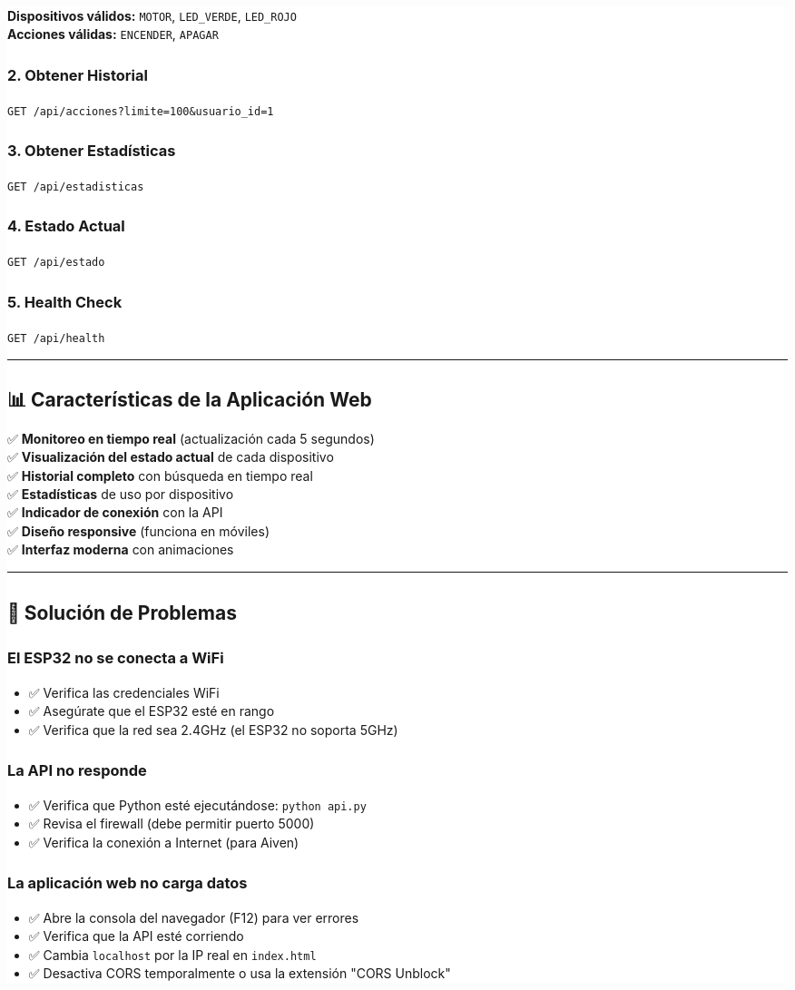 **Dispositivos válidos:** `MOTOR`, `LED_VERDE`, `LED_ROJO`  
**Acciones válidas:** `ENCENDER`, `APAGAR`

### 2. Obtener Historial
```http
GET /api/acciones?limite=100&usuario_id=1
```

### 3. Obtener Estadísticas
```http
GET /api/estadisticas
```

### 4. Estado Actual
```http
GET /api/estado
```

### 5. Health Check
```http
GET /api/health
```

---

## 📊 Características de la Aplicación Web

✅ **Monitoreo en tiempo real** (actualización cada 5 segundos)  
✅ **Visualización del estado actual** de cada dispositivo  
✅ **Historial completo** con búsqueda en tiempo real  
✅ **Estadísticas** de uso por dispositivo  
✅ **Indicador de conexión** con la API  
✅ **Diseño responsive** (funciona en móviles)  
✅ **Interfaz moderna** con animaciones

---

## 🐛 Solución de Problemas

### El ESP32 no se conecta a WiFi
- ✅ Verifica las credenciales WiFi
- ✅ Asegúrate que el ESP32 esté en rango
- ✅ Verifica que la red sea 2.4GHz (el ESP32 no soporta 5GHz)

### La API no responde
- ✅ Verifica que Python esté ejecutándose: `python api.py`
- ✅ Revisa el firewall (debe permitir puerto 5000)
- ✅ Verifica la conexión a Internet (para Aiven)

### La aplicación web no carga datos
- ✅ Abre la consola del navegador (F12) para ver errores
- ✅ Verifica que la API esté corriendo
- ✅ Cambia `localhost` por la IP real en `index.html`
- ✅ Desactiva CORS temporalmente o usa la extensión "CORS Unblock"
